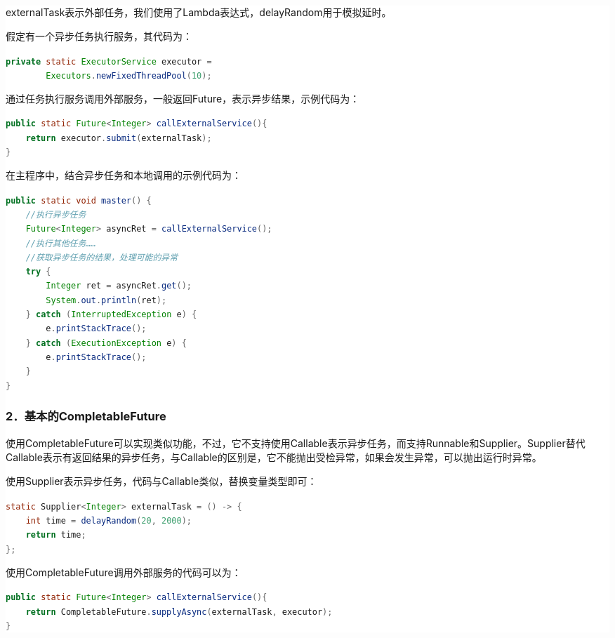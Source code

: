 ```java
```

externalTask表示外部任务，我们使用了Lambda表达式，delayRandom用于模拟延时。

假定有一个异步任务执行服务，其代码为：

```java
private static ExecutorService executor =
        Executors.newFixedThreadPool(10);
```

通过任务执行服务调用外部服务，一般返回Future，表示异步结果，示例代码为：

```java
public static Future<Integer> callExternalService(){
    return executor.submit(externalTask);
}
```

在主程序中，结合异步任务和本地调用的示例代码为：

```java
public static void master() {
    //执行异步任务
    Future<Integer> asyncRet = callExternalService();
    //执行其他任务……
    //获取异步任务的结果，处理可能的异常
    try {
        Integer ret = asyncRet.get();
        System.out.println(ret);
    } catch (InterruptedException e) {
        e.printStackTrace();
    } catch (ExecutionException e) {
        e.printStackTrace();
    }
}
```

### 2．基本的CompletableFuture
使用CompletableFuture可以实现类似功能，不过，它不支持使用Callable表示异步任务，而支持Runnable和Supplier。Supplier替代Callable表示有返回结果的异步任务，与Callable的区别是，它不能抛出受检异常，如果会发生异常，可以抛出运行时异常。

使用Supplier表示异步任务，代码与Callable类似，替换变量类型即可：

```java
static Supplier<Integer> externalTask = () -> {
    int time = delayRandom(20, 2000);
    return time;
};
```

使用CompletableFuture调用外部服务的代码可以为：

```java
public static Future<Integer> callExternalService(){
    return CompletableFuture.supplyAsync(externalTask, executor);
}
```
